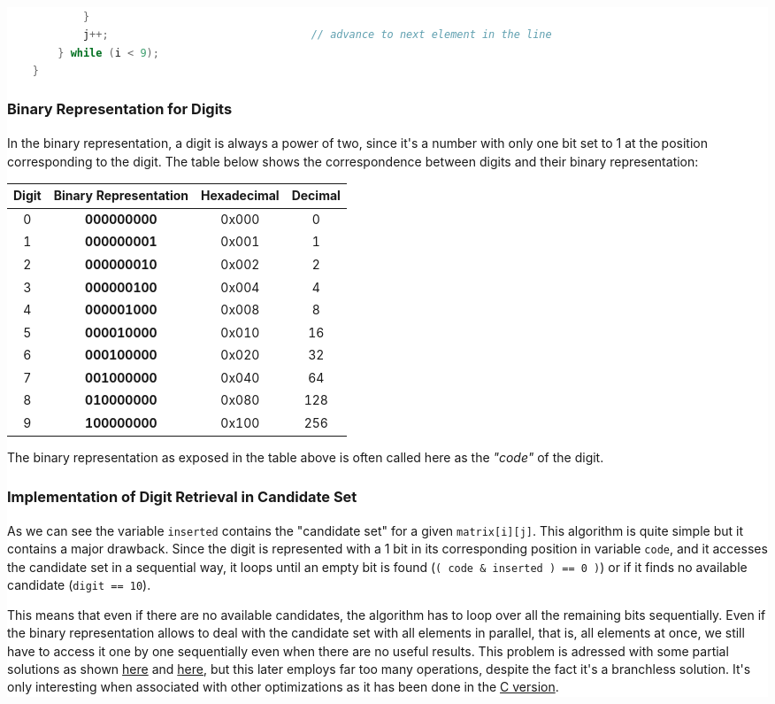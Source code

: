 ```java
            }
            j++;                                // advance to next element in the line
        } while (i < 9);
    }
```

### Binary Representation for Digits

In the binary representation, a digit is always a power of two, since it's a number with only one bit set to 1 at the position corresponding 
to the digit. The table below shows the correspondence between digits and their binary representation:

| Digit | Binary Representation | Hexadecimal | Decimal |
| :---: | :-------------------: | :---------: | :-----: |
| 0     | **000000000**         | 0x000       | 0       |
| 1     | **000000001**         | 0x001       | 1       |
| 2     | **000000010**         | 0x002       | 2       |
| 3     | **000000100**         | 0x004       | 4       |
| 4     | **000001000**         | 0x008       | 8       |
| 5     | **000010000**         | 0x010       | 16      |
| 6     | **000100000**         | 0x020       | 32      |
| 7     | **001000000**         | 0x040       | 64      |
| 8     | **010000000**         | 0x080       | 128     |
| 9     | **100000000**         | 0x100       | 256     |

The binary representation as exposed in the table above is often called here as the _"code"_ of the digit.

### Implementation of Digit Retrieval in Candidate Set

As we can see the variable `inserted` contains the "candidate set" for a given `matrix[i][j]`. This algorithm is quite simple but it
contains a major drawback. Since the digit is represented with a 1 bit in its corresponding position in variable `code`, and it accesses 
the candidate set in a sequential way, it loops until an empty bit is found (`( code & inserted ) == 0 )`) or if it finds no available 
candidate (`digit == 10`). 

This means that even if there are no available candidates, the algorithm has to loop over all the remaining bits sequentially. Even if the binary 
representation allows to deal with the candidate set with all elements in parallel, that is, all elements at once, we still have to access
it one by one sequentially even when there are no useful results. This problem is adressed with some partial solutions as shown [here](https://github.com/nilostolte/Sudoku#parallel-check-for-no-candidates) and 
[here](https://github.com/nilostolte/Sudoku#brachless-next-candidate-determination), but this later employs far too many operations, despite 
the fact it's a branchless solution. It's only interesting when associated with other optimizations as it has been done in the 
[C version](https://github.com/nilostolte/Sudoku#benchmarks-in-c).
